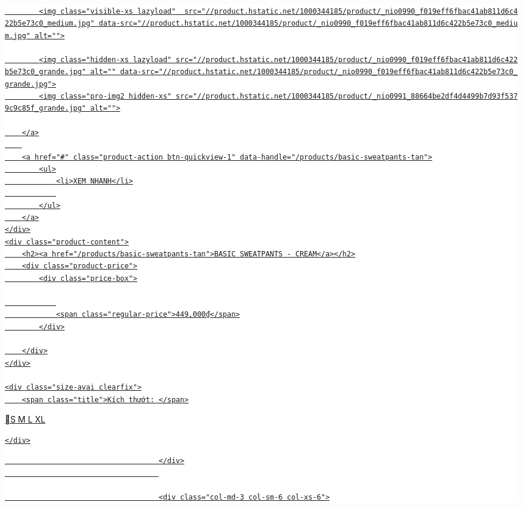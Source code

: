 
<div class="single-product mb-10">
	<div class="product-img img-full">
		<a href="/products/basic-sweatpants-tan">

			<img class="visible-xs lazyload"  src="//product.hstatic.net/1000344185/product/_nio0990_f019eff6fbac41ab811d6c422b5e73c0_medium.jpg" data-src="//product.hstatic.net/1000344185/product/_nio0990_f019eff6fbac41ab811d6c422b5e73c0_medium.jpg" alt="">

			<img class="hidden-xs lazyload" src="//product.hstatic.net/1000344185/product/_nio0990_f019eff6fbac41ab811d6c422b5e73c0_grande.jpg" alt="" data-src="//product.hstatic.net/1000344185/product/_nio0990_f019eff6fbac41ab811d6c422b5e73c0_grande.jpg">
			<img class="pro-img2 hidden-xs" src="//product.hstatic.net/1000344185/product/_nio0991_88664be2df4d4499b7d93f5379c9c85f_grande.jpg" alt="">

		</a>
		
		<a href="#" class="product-action btn-quickview-1" data-handle="/products/basic-sweatpants-tan">
			<ul>
				<li>XEM NHANH</li>
				
			</ul>
		</a>
	</div>
	<div class="product-content">
		<h2><a href="/products/basic-sweatpants-tan">BASIC SWEATPANTS - CREAM</a></h2>
		<div class="product-price">
			<div class="price-box">

				
				<span class="regular-price">449,000₫</span>
			</div>

		</div>
	</div>

	<div class="size-avai clearfix">
		<span class="title">Kích thướt: </span>
<span class="size-variant ">
S</span>
<span class="size-variant ">
M</span>
<span class="size-variant ">
L</span>
<span class="size-variant ">
XL</span>

	</div>

</div>

										</div>
										

										<div class="col-md-3 col-sm-6 col-xs-6">
											









<div class="single-product mb-10">
	<div class="product-img img-full">
		<a href="/products/basic-sweatpants-teal">
